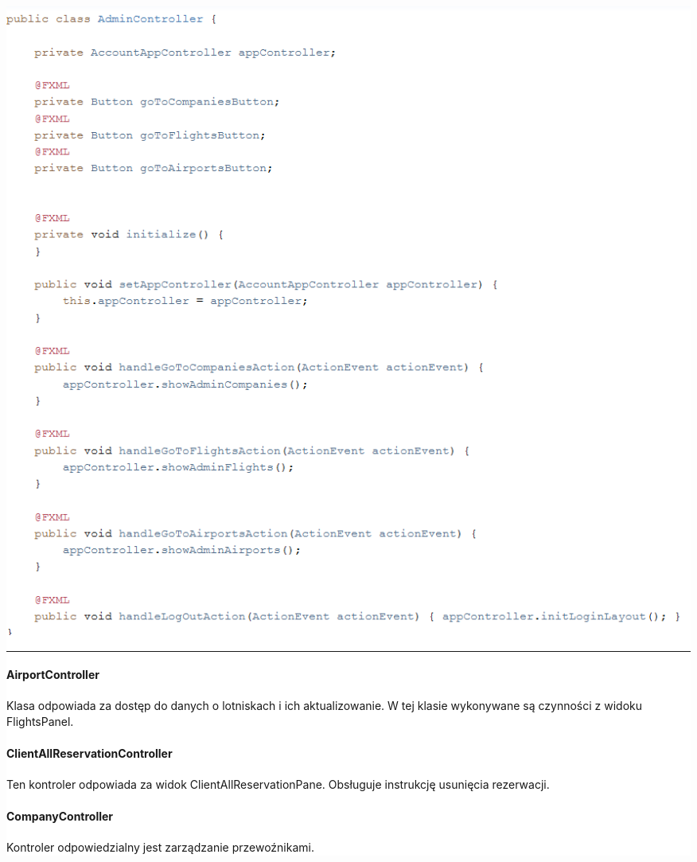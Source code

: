 ![AdminController_code](images/admin_controller.png) <br>
<hr>

#### AirportController
Klasa odpowiada za dostęp do danych o lotniskach i ich aktualizowanie. W tej klasie wykonywane są czynności z widoku FlightsPanel.

#### ClientAllReservationController
Ten kontroler odpowiada za widok ClientAllReservationPane. Obsługuje instrukcję usunięcia rezerwacji.

#### CompanyController
Kontroler odpowiedzialny jest zarządzanie przewoźnikami. 
